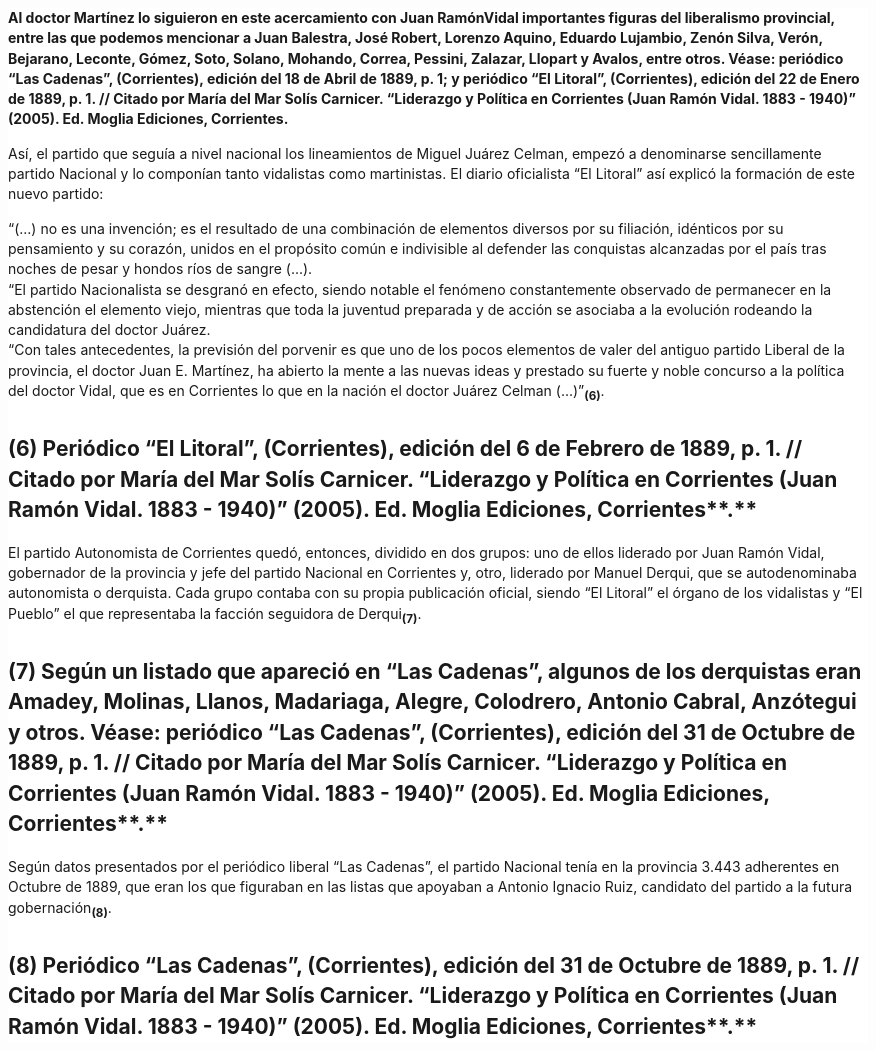 **Al doctor Martínez lo siguieron en este acercamiento con Juan RamónVidal importantes figuras del liberalismo provincial, entre las que podemos mencionar a Juan Balestra, José Robert, Lorenzo Aquino, Eduardo Lujambio, Zenón Silva, Verón, Bejarano, Leconte, Gómez, Soto, Solano, Mohando, Correa, Pessini, Zalazar, Llopart y Avalos, entre otros. Véase: periódico “Las Cadenas”, (Corrientes), edición del 18 de Abril de 1889, p. 1; y periódico “El Litoral”, (Corrientes), edición del 22 de Enero de 1889, p. 1. // Citado por María del Mar Solís Carnicer. “Liderazgo y Política en Corrientes (Juan Ramón Vidal. 1883 - 1940)” (2005). Ed. Moglia Ediciones, Corrientes.**

Así, el partido que seguía a nivel nacional los lineamientos de Miguel Juárez Celman, empezó a denominarse sencillamente partido Nacional y lo componían tanto vidalistas como martinistas. El diario oficialista “El Litoral” así explicó la formación de este nuevo partido:

“(...) no es una invención; es el resultado de una combinación de elementos diversos por su filiación, idénticos por su pensamiento y su corazón, unidos en el propósito común e indivisible al defender las conquistas alcanzadas por el país tras noches de pesar y hondos ríos de sangre (...).  
“El partido Nacionalista se desgranó en efecto, siendo notable el fenómeno constantemente observado de permanecer en la abstención el elemento viejo, mientras que toda la juventud preparada y de acción se asociaba a la evolución rodeando la candidatura del doctor Juárez.  
“Con tales antecedentes, la previsión del porvenir es que uno de los pocos elementos de valer del antiguo partido Liberal de la provincia, el doctor Juan E. Martínez, ha abierto la mente a las nuevas ideas y prestado su fuerte y noble concurso a la política del doctor Vidal, que es en Corrientes lo que en la nación el doctor Juárez Celman (...)”<sub><strong>(6)</strong></sub>.

## **(6)** **Periódico “El Litoral”, (Corrientes), edición del 6 de Febrero de 1889, p. 1. // Citado por María del Mar Solís Carnicer. “Liderazgo y Política en Corrientes (Juan Ramón Vidal. 1883 - 1940)” (2005). Ed. Moglia Ediciones, Corrientes****.**

El partido Autonomista de Corrientes quedó, entonces, dividido en dos grupos: uno de ellos liderado por Juan Ramón Vidal, gobernador de la provincia y jefe del partido Nacional en Corrientes y, otro, liderado por Manuel Derqui, que se autodenominaba autonomista o derquista. Cada grupo contaba con su propia publicación oficial, siendo “El Litoral” el órgano de los vidalistas y “El Pueblo” el que representaba la facción seguidora de Derqui<sub><strong>(7)</strong></sub>.

## **(7)** **Según un listado que apareció en “Las Cadenas”, algunos de los derquistas eran Amadey, Molinas, Llanos, Madariaga, Alegre, Colodrero, Antonio Cabral, Anzótegui y otros. Véase: periódico “Las Cadenas”, (Corrientes), edición del 31 de Octubre de 1889, p. 1. // Citado por María del Mar Solís Carnicer. “Liderazgo y Política en Corrientes (Juan Ramón Vidal. 1883 - 1940)” (2005). Ed. Moglia Ediciones, Corrientes****.**

Según datos presentados por el periódico liberal “Las Cadenas”, el partido Nacional tenía en la provincia 3.443 adherentes en Octubre de 1889, que eran los que figuraban en las listas que apoyaban a Antonio Ignacio Ruiz, candidato del partido a la futura gobernación<sub><strong>(8)</strong></sub>.

## **(8)** **Periódico “Las Cadenas”, (Corrientes), edición del 31 de Octubre de 1889, p. 1. // Citado por María del Mar Solís Carnicer. “Liderazgo y Política en Corrientes (Juan Ramón Vidal. 1883 - 1940)” (2005). Ed. Moglia Ediciones, Corrientes****.**
